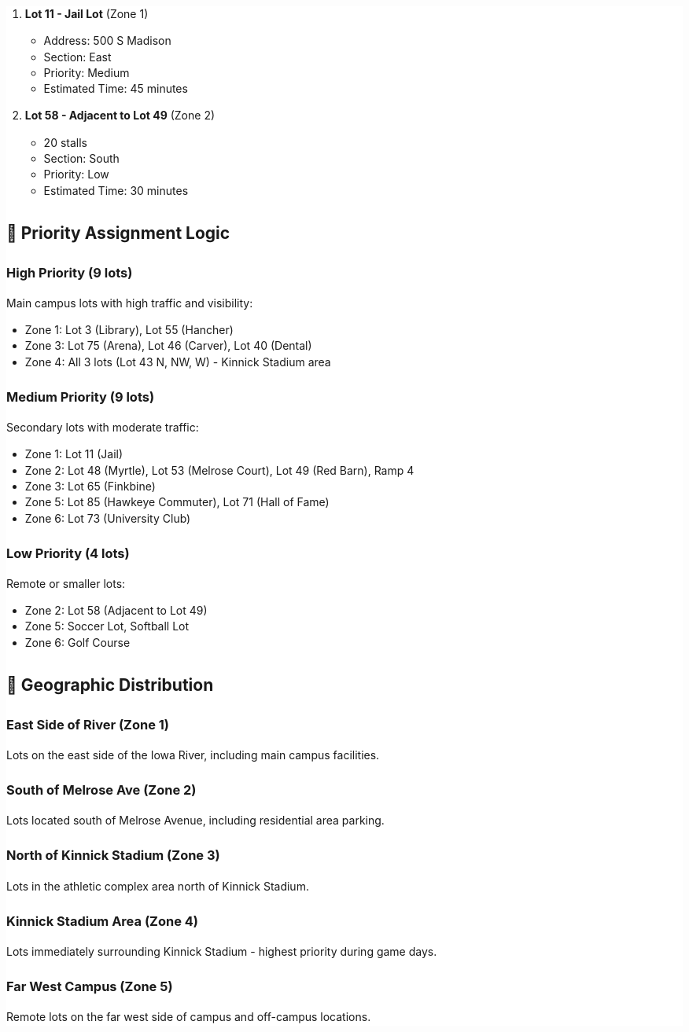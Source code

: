 1. **Lot 11 - Jail Lot** (Zone 1)
   - Address: 500 S Madison
   - Section: East
   - Priority: Medium
   - Estimated Time: 45 minutes

2. **Lot 58 - Adjacent to Lot 49** (Zone 2)
   - 20 stalls
   - Section: South
   - Priority: Low
   - Estimated Time: 30 minutes

## 🎯 Priority Assignment Logic

### High Priority (9 lots)
Main campus lots with high traffic and visibility:
- Zone 1: Lot 3 (Library), Lot 55 (Hancher)
- Zone 3: Lot 75 (Arena), Lot 46 (Carver), Lot 40 (Dental)
- Zone 4: All 3 lots (Lot 43 N, NW, W) - Kinnick Stadium area

### Medium Priority (9 lots)
Secondary lots with moderate traffic:
- Zone 1: Lot 11 (Jail)
- Zone 2: Lot 48 (Myrtle), Lot 53 (Melrose Court), Lot 49 (Red Barn), Ramp 4
- Zone 3: Lot 65 (Finkbine)
- Zone 5: Lot 85 (Hawkeye Commuter), Lot 71 (Hall of Fame)
- Zone 6: Lot 73 (University Club)

### Low Priority (4 lots)
Remote or smaller lots:
- Zone 2: Lot 58 (Adjacent to Lot 49)
- Zone 5: Soccer Lot, Softball Lot
- Zone 6: Golf Course

## 📍 Geographic Distribution

### East Side of River (Zone 1)
Lots on the east side of the Iowa River, including main campus facilities.

### South of Melrose Ave (Zone 2)
Lots located south of Melrose Avenue, including residential area parking.

### North of Kinnick Stadium (Zone 3)
Lots in the athletic complex area north of Kinnick Stadium.

### Kinnick Stadium Area (Zone 4)
Lots immediately surrounding Kinnick Stadium - highest priority during game days.

### Far West Campus (Zone 5)
Remote lots on the far west side of campus and off-campus locations.
